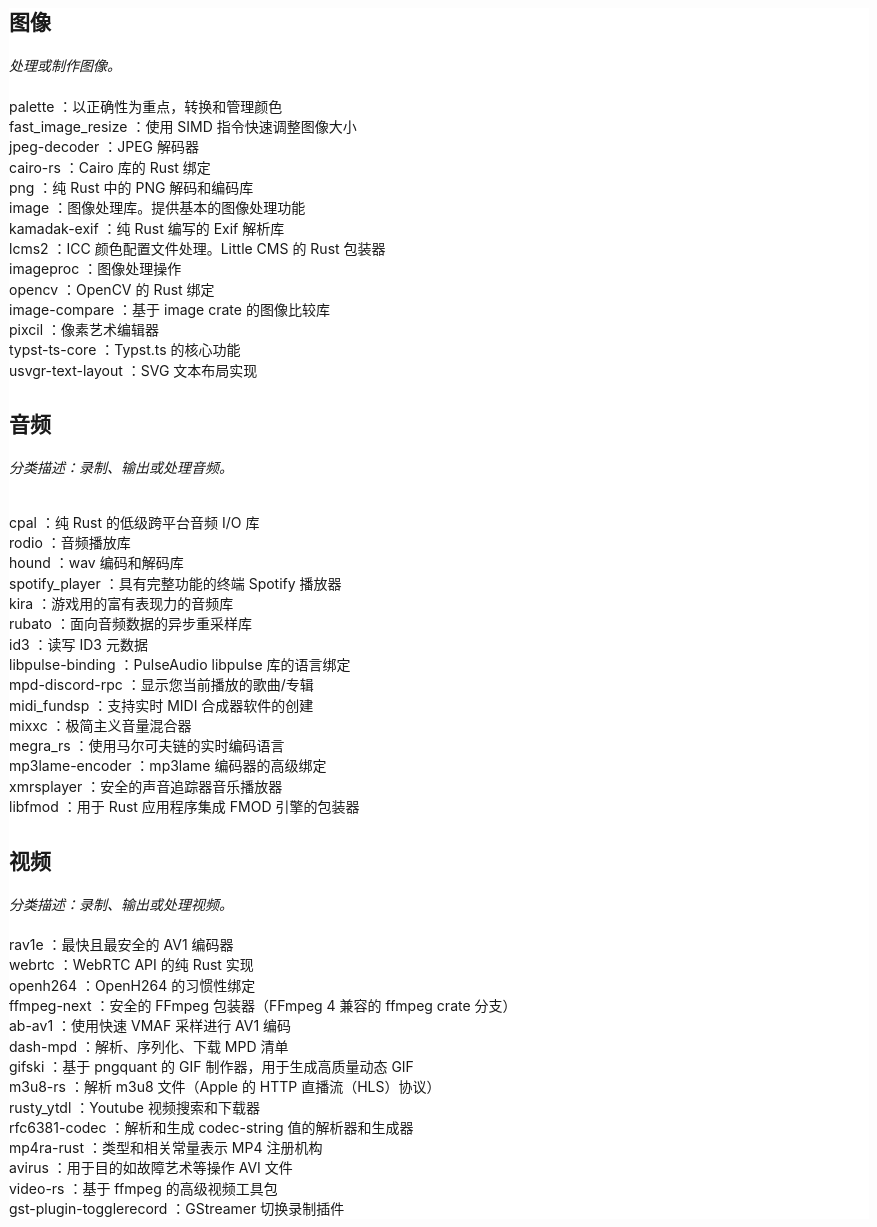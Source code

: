 ## 图像

*处理或制作图像。*\
\
palette ：以正确性为重点，转换和管理颜色\
fast\_image\_resize ：使用 SIMD 指令快速调整图像大小\
jpeg-decoder ：JPEG 解码器\
cairo-rs ：Cairo 库的 Rust 绑定\
png ：纯 Rust 中的 PNG 解码和编码库\
image ：图像处理库。提供基本的图像处理功能\
kamadak-exif ：纯 Rust 编写的 Exif 解析库\
lcms2 ：ICC 颜色配置文件处理。Little CMS 的 Rust 包装器\
imageproc ：图像处理操作\
opencv ：OpenCV 的 Rust 绑定\
image-compare ：基于 image crate 的图像比较库\
pixcil ：像素艺术编辑器\
typst-ts-core ：Typst.ts 的核心功能\
usvgr-text-layout ：SVG 文本布局实现

## 音频

*分类描述：录制、输出或处理音频。*

\
cpal ：纯 Rust 的低级跨平台音频 I/O 库\
rodio ：音频播放库\
hound ：wav 编码和解码库\
spotify\_player ：具有完整功能的终端 Spotify 播放器\
kira ：游戏用的富有表现力的音频库\
rubato ：面向音频数据的异步重采样库\
id3 ：读写 ID3 元数据\
libpulse-binding ：PulseAudio libpulse 库的语言绑定\
mpd-discord-rpc ：显示您当前播放的歌曲/专辑\
midi\_fundsp ：支持实时 MIDI 合成器软件的创建\
mixxc ：极简主义音量混合器\
megra\_rs ：使用马尔可夫链的实时编码语言\
mp3lame-encoder ：mp3lame 编码器的高级绑定\
xmrsplayer ：安全的声音追踪器音乐播放器\
libfmod ：用于 Rust 应用程序集成 FMOD 引擎的包装器

## 视频

*分类描述：录制、输出或处理视频。*\
\
rav1e ：最快且最安全的 AV1 编码器\
webrtc ：WebRTC API 的纯 Rust 实现\
openh264 ：OpenH264 的习惯性绑定\
ffmpeg-next ：安全的 FFmpeg 包装器（FFmpeg 4 兼容的 ffmpeg crate 分支）\
ab-av1 ：使用快速 VMAF 采样进行 AV1 编码\
dash-mpd ：解析、序列化、下载 MPD 清单\
gifski ：基于 pngquant 的 GIF 制作器，用于生成高质量动态 GIF\
m3u8-rs ：解析 m3u8 文件（Apple 的 HTTP 直播流（HLS）协议）\
rusty\_ytdl ：Youtube 视频搜索和下载器\
rfc6381-codec ：解析和生成 codec-string 值的解析器和生成器\
mp4ra-rust ：类型和相关常量表示 MP4 注册机构\
avirus ：用于目的如故障艺术等操作 AVI 文件\
video-rs ：基于 ffmpeg 的高级视频工具包\
gst-plugin-togglerecord ：GStreamer 切换录制插件
